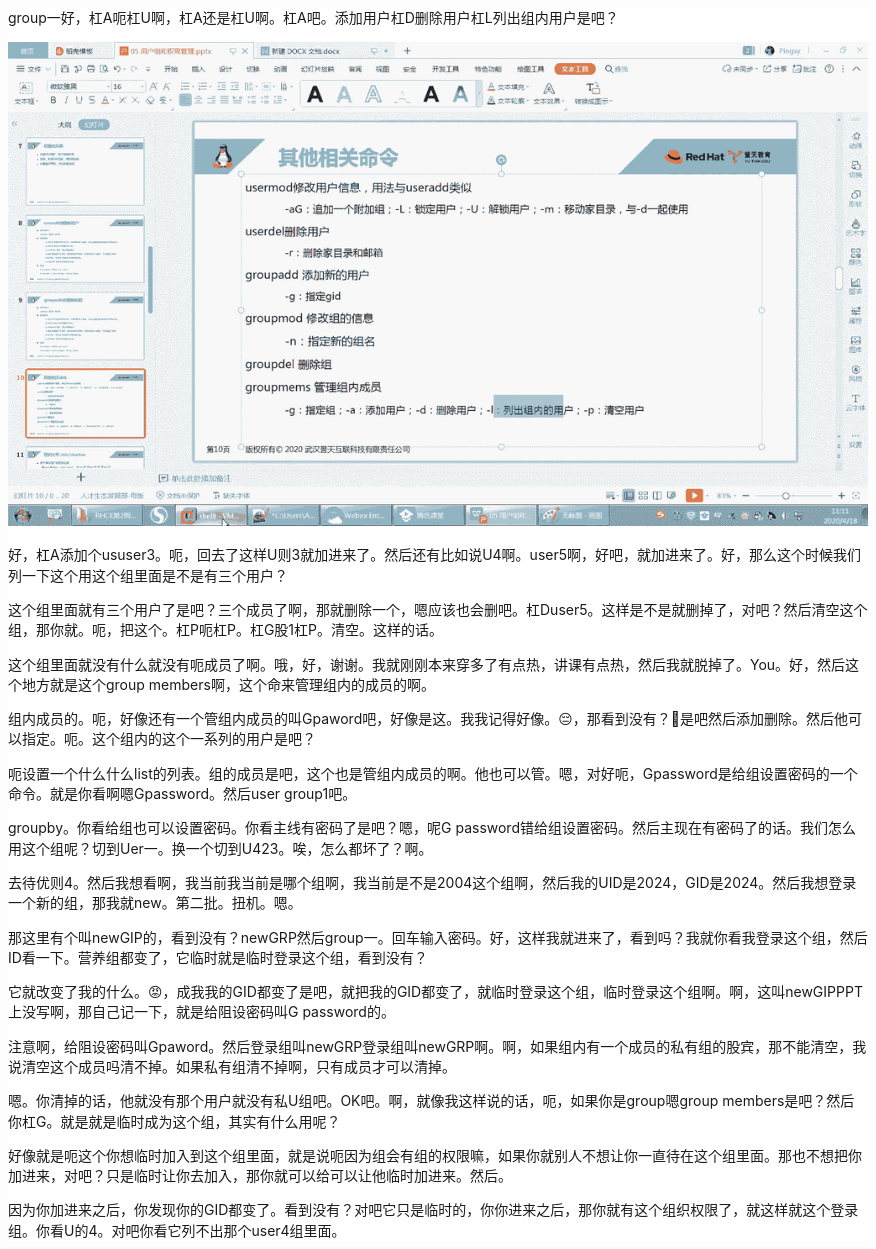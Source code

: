 group一好，杠A呃杠U啊，杠A还是杠U啊。杠A吧。添加用户杠D删除用户杠L列出组内用户是吧？

![](img/884f72ae7a90b265b23d69cfa55fe0dd_28.png)

好，杠A添加个ususer3。呃，回去了这样U则3就加进来了。然后还有比如说U4啊。user5啊，好吧，就加进来了。好，那么这个时候我们列一下这个用这个组里面是不是有三个用户？

这个组里面就有三个用户了是吧？三个成员了啊，那就删除一个，嗯应该也会删吧。杠Duser5。这样是不是就删掉了，对吧？然后清空这个组，那你就。呃，把这个。杠P呃杠P。杠G股1杠P。清空。这样的话。

这个组里面就没有什么就没有呃成员了啊。哦，好，谢谢。我就刚刚本来穿多了有点热，讲课有点热，然后我就脱掉了。You。好，然后这个地方就是这个group members啊，这个命来管理组内的成员的啊。

组内成员的。呃，好像还有一个管组内成员的叫Gpaword吧，好像是这。我我记得好像。😔，那看到没有？🤧是吧然后添加删除。然后他可以指定。呃。这个组内的这个一系列的用户是吧？

呃设置一个什么什么list的列表。组的成员是吧，这个也是管组内成员的啊。他也可以管。嗯，对好呃，Gpassword是给组设置密码的一个命令。就是你看啊嗯Gpassword。然后user group1吧。

groupby。你看给组也可以设置密码。你看主线有密码了是吧？嗯，呢G password错给组设置密码。然后主现在有密码了的话。我们怎么用这个组呢？切到Uer一。换一个切到U423。唉，怎么都坏了？啊。

去待优则4。然后我想看啊，我当前我当前是哪个组啊，我当前是不是2004这个组啊，然后我的UID是2024，GID是2024。然后我想登录一个新的组，那我就new。第二批。扭机。嗯。

那这里有个叫newGIP的，看到没有？newGRP然后group一。回车输入密码。好，这样我就进来了，看到吗？我就你看我登录这个组，然后ID看一下。营养组都变了，它临时就是临时登录这个组，看到没有？

它就改变了我的什么。😡，成我我的GID都变了是吧，就把我的GID都变了，就临时登录这个组，临时登录这个组啊。啊，这叫newGIPPPT上没写啊，那自己记一下，就是给阻设密码叫G password的。

注意啊，给阻设密码叫Gpaword。然后登录组叫newGRP登录组叫newGRP啊。啊，如果组内有一个成员的私有组的股宾，那不能清空，我说清空这个成员吗清不掉。如果私有组清不掉啊，只有成员才可以清掉。

嗯。你清掉的话，他就没有那个用户就没有私U组吧。OK吧。啊，就像我这样说的话，呃，如果你是group嗯group members是吧？然后你杠G。就是就是临时成为这个组，其实有什么用呢？

好像就是呃这个你想临时加入到这个组里面，就是说呃因为组会有组的权限嘛，如果你就别人不想让你一直待在这个组里面。那也不想把你加进来，对吧？只是临时让你去加入，那你就可以给可以让他临时加进来。然后。

因为你加进来之后，你发现你的GID都变了。看到没有？对吧它只是临时的，你你进来之后，那你就有这个组织权限了，就这样就这个登录组。你看U的4。对吧你看它列不出那个user4组里面。
